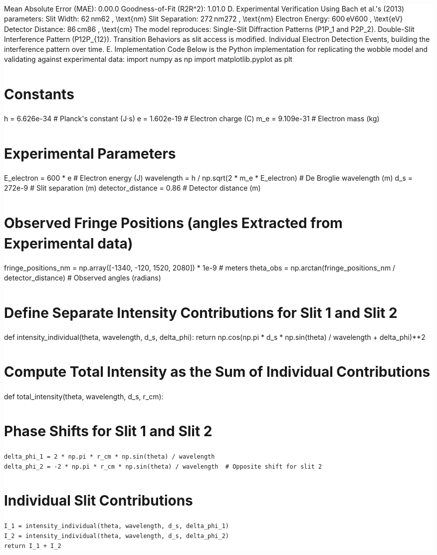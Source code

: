 Mean Absolute Error (MAE): 0.00.0
Goodness-of-Fit (R2R^2): 1.01.0
D. Experimental Verification
Using Bach et al.'s (2013) parameters:
Slit Width: 62 nm62 \, \text{nm}
Slit Separation: 272 nm272 \, \text{nm}
Electron Energy: 600 eV600 \, \text{eV}
Detector Distance: 86 cm86 \, \text{cm}
The model reproduces:
Single-Slit Diffraction Patterns (P1P_1 and P2P_2).
Double-Slit Interference Pattern (P12P_{12}).
Transition Behaviors as slit access is modified.
Individual Electron Detection Events, building the interference pattern over time.
E. Implementation Code
Below is the Python implementation for replicating the wobble model and validating against experimental data:
import numpy as np
import matplotlib.pyplot as plt

# Constants
h = 6.626e-34 # Planck's constant (J·s)
e = 1.602e-19 # Electron charge (C)
m_e = 9.109e-31 # Electron mass (kg)

# Experimental Parameters
E_electron = 600 * e # Electron energy (J)
wavelength = h / np.sqrt(2 * m_e * E_electron) # De Broglie wavelength (m)
d_s = 272e-9 # Slit separation (m)
detector_distance = 0.86 # Detector distance (m)

# Observed Fringe Positions (angles Extracted from Experimental data)
fringe_positions_nm = np.array([-1340, -120, 1520, 2080]) * 1e-9 # meters
theta_obs = np.arctan(fringe_positions_nm / detector_distance) # Observed angles (radians)

# Define Separate Intensity Contributions for Slit 1 and Slit 2
def intensity_individual(theta, wavelength, d_s, delta_phi):
    return np.cos(np.pi * d_s * np.sin(theta) / wavelength + delta_phi)**2

# Compute Total Intensity as the Sum of Individual Contributions
def total_intensity(theta, wavelength, d_s, r_cm):
# Phase Shifts for Slit 1 and Slit 2
    delta_phi_1 = 2 * np.pi * r_cm * np.sin(theta) / wavelength
    delta_phi_2 = -2 * np.pi * r_cm * np.sin(theta) / wavelength  # Opposite shift for slit 2
# Individual Slit Contributions
    I_1 = intensity_individual(theta, wavelength, d_s, delta_phi_1)
    I_2 = intensity_individual(theta, wavelength, d_s, delta_phi_2)
    return I_1 + I_2
